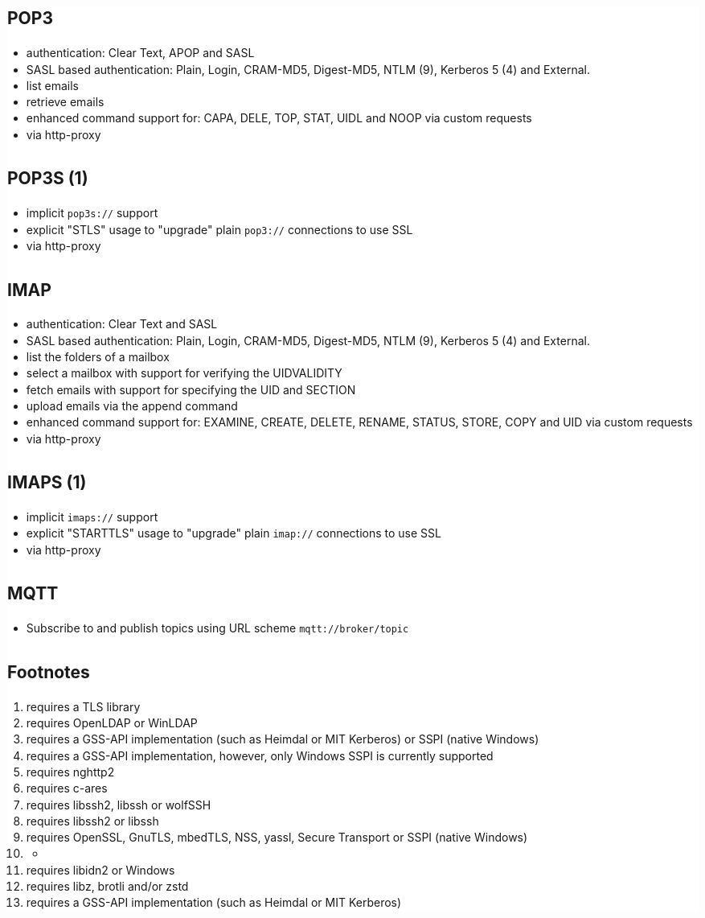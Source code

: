 ## POP3

 - authentication: Clear Text, APOP and SASL
 - SASL based authentication: Plain, Login, CRAM-MD5, Digest-MD5, NTLM (9),
   Kerberos 5 (4) and External.
 - list emails
 - retrieve emails
 - enhanced command support for: CAPA, DELE, TOP, STAT, UIDL and NOOP via
   custom requests
 - via http-proxy

## POP3S (1)

 - implicit `pop3s://` support
 - explicit "STLS" usage to "upgrade" plain `pop3://` connections to use SSL
 - via http-proxy

## IMAP

 - authentication: Clear Text and SASL
 - SASL based authentication: Plain, Login, CRAM-MD5, Digest-MD5, NTLM (9),
   Kerberos 5 (4) and External.
 - list the folders of a mailbox
 - select a mailbox with support for verifying the UIDVALIDITY
 - fetch emails with support for specifying the UID and SECTION
 - upload emails via the append command
 - enhanced command support for: EXAMINE, CREATE, DELETE, RENAME, STATUS,
   STORE, COPY and UID via custom requests
 - via http-proxy

## IMAPS (1)

 - implicit `imaps://` support
 - explicit "STARTTLS" usage to "upgrade" plain `imap://` connections to use SSL
 - via http-proxy

## MQTT

 - Subscribe to and publish topics using URL scheme `mqtt://broker/topic`

## Footnotes

  1. requires a TLS library
  2. requires OpenLDAP or WinLDAP
  3. requires a GSS-API implementation (such as Heimdal or MIT Kerberos) or
     SSPI (native Windows)
  4. requires a GSS-API implementation, however, only Windows SSPI is
     currently supported
  5. requires nghttp2
  6. requires c-ares
  7. requires libssh2, libssh or wolfSSH
  8. requires libssh2 or libssh
  9. requires OpenSSL, GnuTLS, mbedTLS, NSS, yassl, Secure Transport or SSPI
     (native Windows)
  10. -
  11. requires libidn2 or Windows
  12. requires libz, brotli and/or zstd
  13. requires a GSS-API implementation (such as Heimdal or MIT Kerberos)
